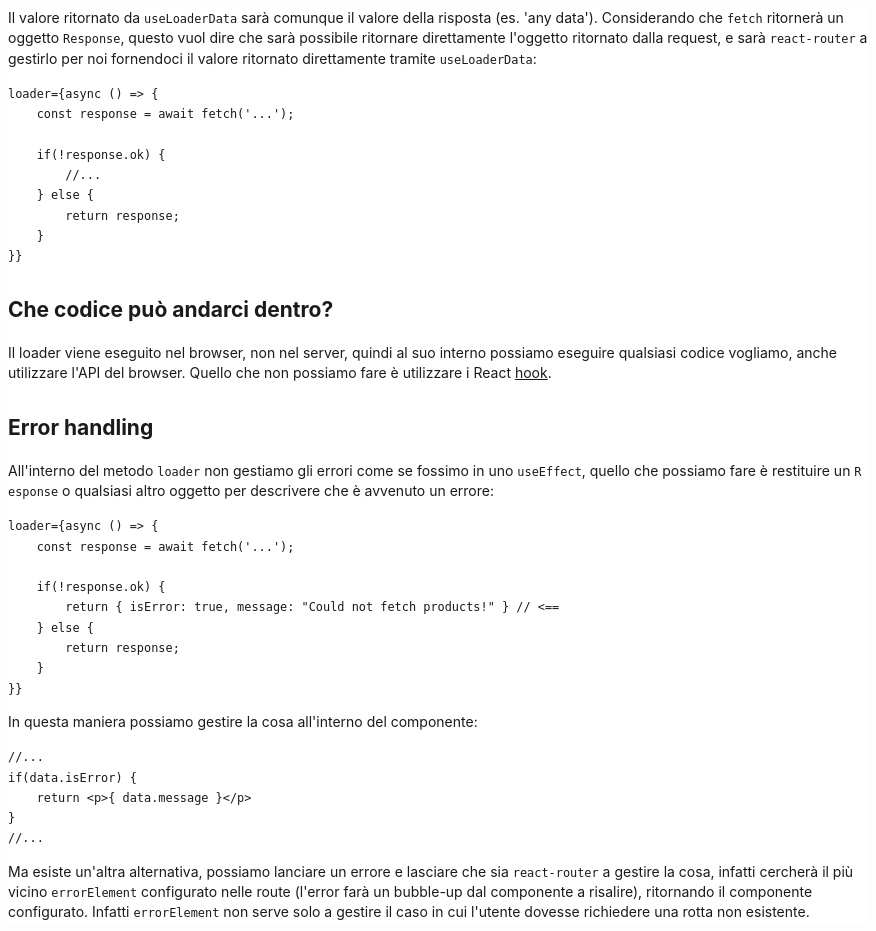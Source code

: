 Il valore ritornato da `useLoaderData` sarà comunque il valore della risposta (es. 'any data').
Considerando che `fetch` ritornerà un oggetto `Response`, questo vuol dire che sarà possibile ritornare direttamente l'oggetto ritornato dalla request, e sarà `react-router` a gestirlo per noi fornendoci il valore ritornato direttamente tramite `useLoaderData`:

```tsx
loader={async () => {
	const response = await fetch('...');
	
	if(!response.ok) {
		//...
	} else {
		return response;
	}
}}
```

## Che codice può andarci dentro?

Il loader viene eseguito nel browser, non nel server, quindi al suo interno possiamo eseguire qualsiasi codice vogliamo, anche utilizzare l'API del browser.
Quello che non possiamo fare è utilizzare i React [hook](hook).

## Error handling

All'interno del metodo `loader` non gestiamo gli errori come se fossimo in uno `useEffect`, quello che possiamo fare è restituire un `Response` o qualsiasi altro oggetto per descrivere che è avvenuto un errore:

```tsx
loader={async () => {
	const response = await fetch('...');
	
	if(!response.ok) {
		return { isError: true, message: "Could not fetch products!" } // <==
	} else {
		return response;
	}
}}
```

In questa maniera possiamo gestire la cosa all'interno del componente:

```tsx
//...
if(data.isError) {
	return <p>{ data.message }</p>
}
//...
```

Ma esiste un'altra alternativa, possiamo lanciare un errore e lasciare che sia `react-router` a gestire la cosa, infatti cercherà il più vicino `errorElement` configurato nelle route (l'error farà un bubble-up dal componente a risalire), ritornando il componente configurato. Infatti `errorElement` non serve solo a gestire il caso in cui l'utente dovesse richiedere una rotta non esistente.

